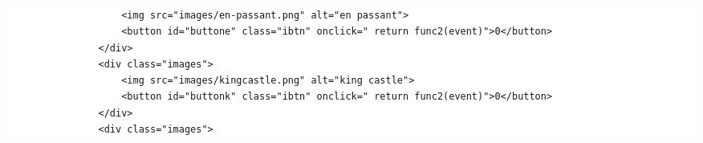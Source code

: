 						<img src="images/en-passant.png" alt="en passant">
						<button id="buttone" class="ibtn" onclick=" return func2(event)">0</button>
					</div>
					<div class="images">
						<img src="images/kingcastle.png" alt="king castle">
						<button id="buttonk" class="ibtn" onclick=" return func2(event)">0</button>
					</div>
					<div class="images">